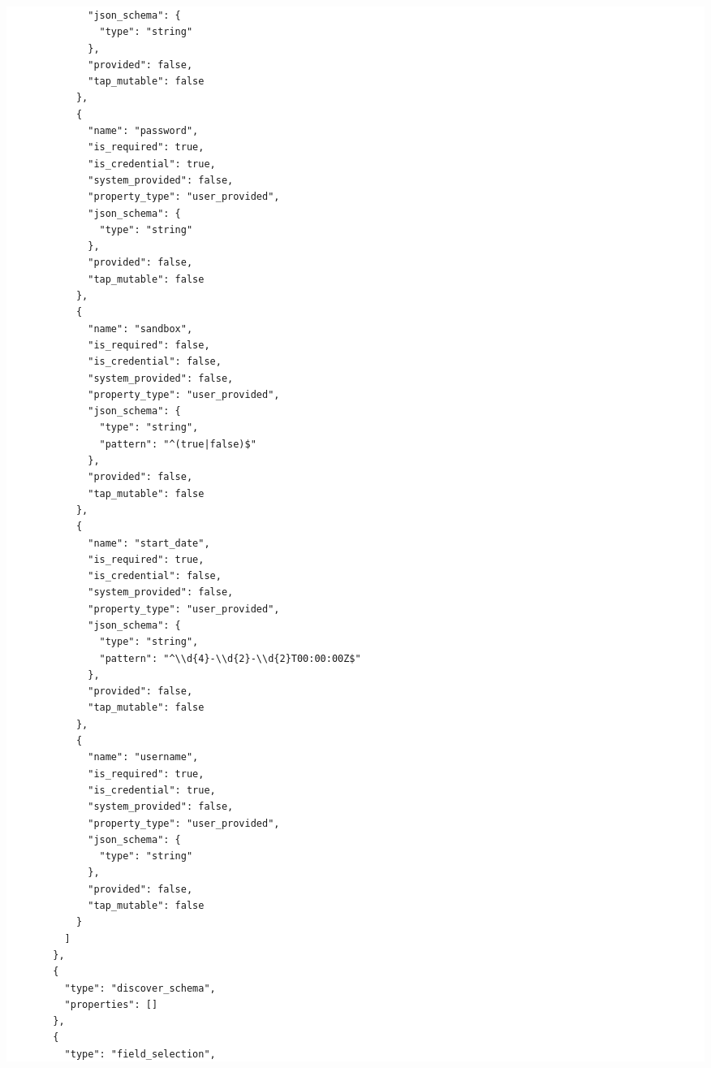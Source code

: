                   "json_schema": {
                    "type": "string"
                  },
                  "provided": false,
                  "tap_mutable": false
                },
                {
                  "name": "password",
                  "is_required": true,
                  "is_credential": true,
                  "system_provided": false,
                  "property_type": "user_provided",
                  "json_schema": {
                    "type": "string"
                  },
                  "provided": false,
                  "tap_mutable": false
                },
                {
                  "name": "sandbox",
                  "is_required": false,
                  "is_credential": false,
                  "system_provided": false,
                  "property_type": "user_provided",
                  "json_schema": {
                    "type": "string",
                    "pattern": "^(true|false)$"
                  },
                  "provided": false,
                  "tap_mutable": false
                },
                {
                  "name": "start_date",
                  "is_required": true,
                  "is_credential": false,
                  "system_provided": false,
                  "property_type": "user_provided",
                  "json_schema": {
                    "type": "string",
                    "pattern": "^\\d{4}-\\d{2}-\\d{2}T00:00:00Z$"
                  },
                  "provided": false,
                  "tap_mutable": false
                },
                {
                  "name": "username",
                  "is_required": true,
                  "is_credential": true,
                  "system_provided": false,
                  "property_type": "user_provided",
                  "json_schema": {
                    "type": "string"
                  },
                  "provided": false,
                  "tap_mutable": false
                }
              ]
            },
            {
              "type": "discover_schema",
              "properties": []
            },
            {
              "type": "field_selection",